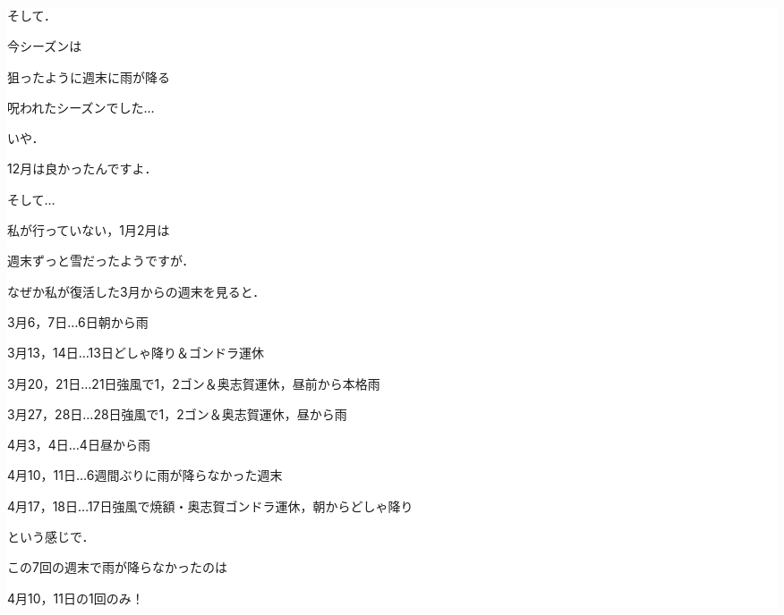 





そして．


今シーズンは


狙ったように週末に雨が降る


呪われたシーズンでした…


いや．


12月は良かったんですよ．


そして…


私が行っていない，1月2月は


週末ずっと雪だったようですが．





なぜか私が復活した3月からの週末を見ると．


3月6，7日…6日朝から雨


3月13，14日…13日どしゃ降り＆ゴンドラ運休


3月20，21日…21日強風で1，2ゴン＆奥志賀運休，昼前から本格雨


3月27，28日…28日強風で1，2ゴン＆奥志賀運休，昼から雨


4月3，4日…4日昼から雨


4月10，11日…6週間ぶりに雨が降らなかった週末


4月17，18日…17日強風で焼額・奥志賀ゴンドラ運休，朝からどしゃ降り


という感じで．


この7回の週末で雨が降らなかったのは


4月10，11日の1回のみ！



